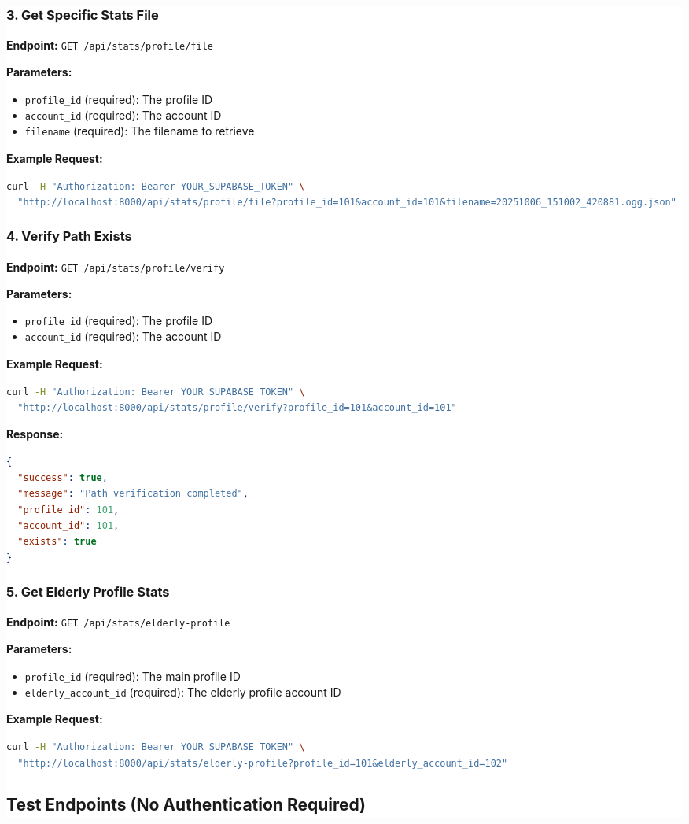 ### 3. Get Specific Stats File

**Endpoint:** `GET /api/stats/profile/file`

**Parameters:**
- `profile_id` (required): The profile ID
- `account_id` (required): The account ID
- `filename` (required): The filename to retrieve

**Example Request:**
```bash
curl -H "Authorization: Bearer YOUR_SUPABASE_TOKEN" \
  "http://localhost:8000/api/stats/profile/file?profile_id=101&account_id=101&filename=20251006_151002_420881.ogg.json"
```

### 4. Verify Path Exists

**Endpoint:** `GET /api/stats/profile/verify`

**Parameters:**
- `profile_id` (required): The profile ID
- `account_id` (required): The account ID

**Example Request:**
```bash
curl -H "Authorization: Bearer YOUR_SUPABASE_TOKEN" \
  "http://localhost:8000/api/stats/profile/verify?profile_id=101&account_id=101"
```

**Response:**
```json
{
  "success": true,
  "message": "Path verification completed",
  "profile_id": 101,
  "account_id": 101,
  "exists": true
}
```

### 5. Get Elderly Profile Stats

**Endpoint:** `GET /api/stats/elderly-profile`

**Parameters:**
- `profile_id` (required): The main profile ID
- `elderly_account_id` (required): The elderly profile account ID

**Example Request:**
```bash
curl -H "Authorization: Bearer YOUR_SUPABASE_TOKEN" \
  "http://localhost:8000/api/stats/elderly-profile?profile_id=101&elderly_account_id=102"
```

## Test Endpoints (No Authentication Required)

